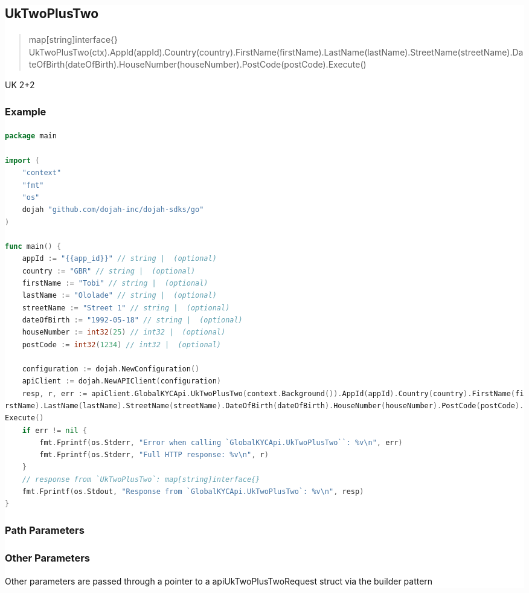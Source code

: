 ## UkTwoPlusTwo

> map[string]interface{} UkTwoPlusTwo(ctx).AppId(appId).Country(country).FirstName(firstName).LastName(lastName).StreetName(streetName).DateOfBirth(dateOfBirth).HouseNumber(houseNumber).PostCode(postCode).Execute()

UK 2+2

### Example

```go
package main

import (
    "context"
    "fmt"
    "os"
    dojah "github.com/dojah-inc/dojah-sdks/go"
)

func main() {
    appId := "{{app_id}}" // string |  (optional)
    country := "GBR" // string |  (optional)
    firstName := "Tobi" // string |  (optional)
    lastName := "Ololade" // string |  (optional)
    streetName := "Street 1" // string |  (optional)
    dateOfBirth := "1992-05-18" // string |  (optional)
    houseNumber := int32(25) // int32 |  (optional)
    postCode := int32(1234) // int32 |  (optional)

    configuration := dojah.NewConfiguration()
    apiClient := dojah.NewAPIClient(configuration)
    resp, r, err := apiClient.GlobalKYCApi.UkTwoPlusTwo(context.Background()).AppId(appId).Country(country).FirstName(firstName).LastName(lastName).StreetName(streetName).DateOfBirth(dateOfBirth).HouseNumber(houseNumber).PostCode(postCode).Execute()
    if err != nil {
        fmt.Fprintf(os.Stderr, "Error when calling `GlobalKYCApi.UkTwoPlusTwo``: %v\n", err)
        fmt.Fprintf(os.Stderr, "Full HTTP response: %v\n", r)
    }
    // response from `UkTwoPlusTwo`: map[string]interface{}
    fmt.Fprintf(os.Stdout, "Response from `GlobalKYCApi.UkTwoPlusTwo`: %v\n", resp)
}
```

### Path Parameters



### Other Parameters

Other parameters are passed through a pointer to a apiUkTwoPlusTwoRequest struct via the builder pattern
